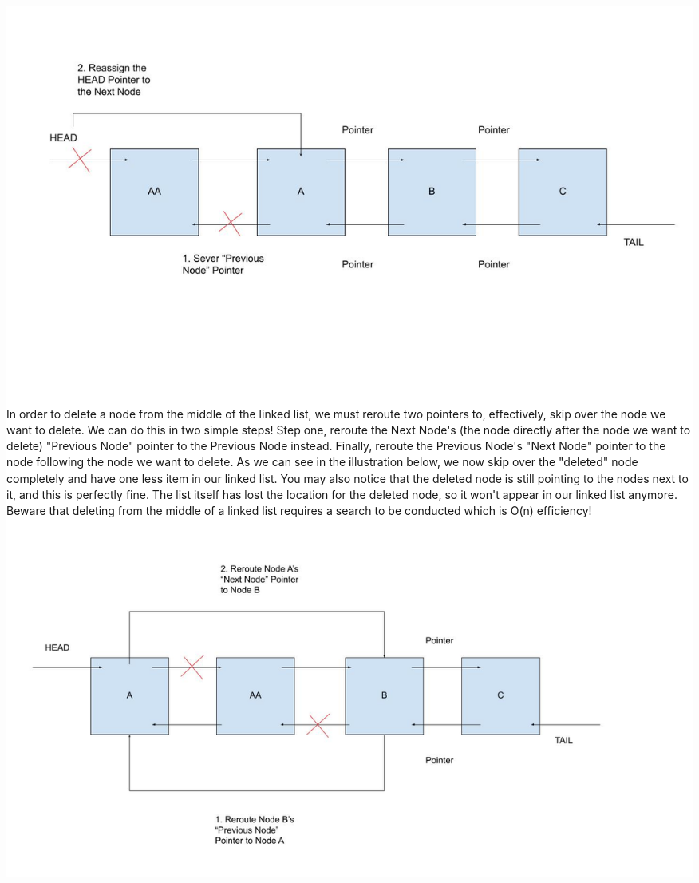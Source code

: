 ![Delete Head](delete_head.jpg)

In order to delete a node from the middle of the linked list, we must reroute two pointers to, effectively, skip over the node we want to delete. We can do this in two simple steps! Step one, reroute the Next Node's (the node directly after the node we want to delete) "Previous Node" pointer to the Previous Node instead. Finally, reroute the Previous Node's "Next Node" pointer to the node following the node we want to delete. As we can see in the illustration below, we now skip over the "deleted" node completely and have one less item in our linked list. You may also notice that the deleted node is still pointing to the nodes next to it, and this is perfectly fine. The list itself has lost the location for the deleted node, so it won't appear in our linked list anymore. Beware that deleting from the middle of a linked list requires a search to be conducted which is O(n) efficiency!

![Delete Middle](delete_middle.jpg)
